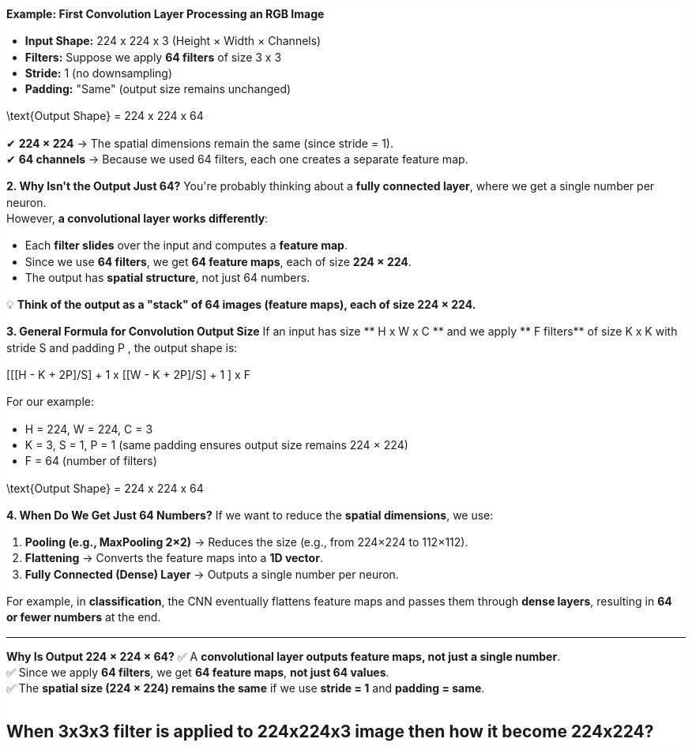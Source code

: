 **Example: First Convolution Layer Processing an RGB Image**
- **Input Shape:**  224 x 224 x 3  (Height × Width × Channels)
- **Filters:** Suppose we apply **64 filters** of size  3 x 3 
- **Stride:** 1 (no downsampling)
- **Padding:** "Same" (output size remains unchanged)


\text{Output Shape} = 224 x 224 x 64


✔ **224 × 224** → The spatial dimensions remain the same (since stride = 1).  
✔ **64 channels** → Because we used 64 filters, each one creates a separate feature map.  

**2. Why Isn't the Output Just 64?**
You're probably thinking about a **fully connected layer**, where we get a single number per neuron.  
However, **a convolutional layer works differently**:
- Each **filter slides** over the input and computes a **feature map**.
- Since we use **64 filters**, we get **64 feature maps**, each of size **224 × 224**.
- The output has **spatial structure**, not just 64 numbers.

💡 **Think of the output as a "stack" of 64 images (feature maps), each of size 224 × 224.**

**3. General Formula for Convolution Output Size**
If an input has size ** H x W x C ** and we apply ** F  filters** of size  K x K  with stride  S  and padding  P , the output shape is:


[[[H - K + 2P]/S] + 1  x [[W - K + 2P]/S] + 1 ] x F


For our example:
-  H = 224, W = 224, C = 3 
-  K = 3, S = 1, P = 1  (same padding ensures output size remains 224 × 224)
-  F = 64  (number of filters)


\text{Output Shape} = 224 x 224 x 64


**4. When Do We Get Just 64 Numbers?**
If we want to reduce the **spatial dimensions**, we use:
1. **Pooling (e.g., MaxPooling 2×2)** → Reduces the size (e.g., from 224×224 to 112×112).
2. **Flattening** → Converts the feature maps into a **1D vector**.
3. **Fully Connected (Dense) Layer** → Outputs a single number per neuron.

For example, in **classification**, the CNN eventually flattens feature maps and passes them through **dense layers**, resulting in **64 or fewer numbers** at the end.

---

**Why Is Output 224 × 224 × 64?**
✅ A **convolutional layer outputs feature maps, not just a single number**.  
✅ Since we apply **64 filters**, we get **64 feature maps**, **not just 64 values**.  
✅ The **spatial size (224 × 224) remains the same** if we use **stride = 1** and **padding = same**.  


## When 3x3x3 filter is applied to 224x224x3 image then how it become 224x224?

